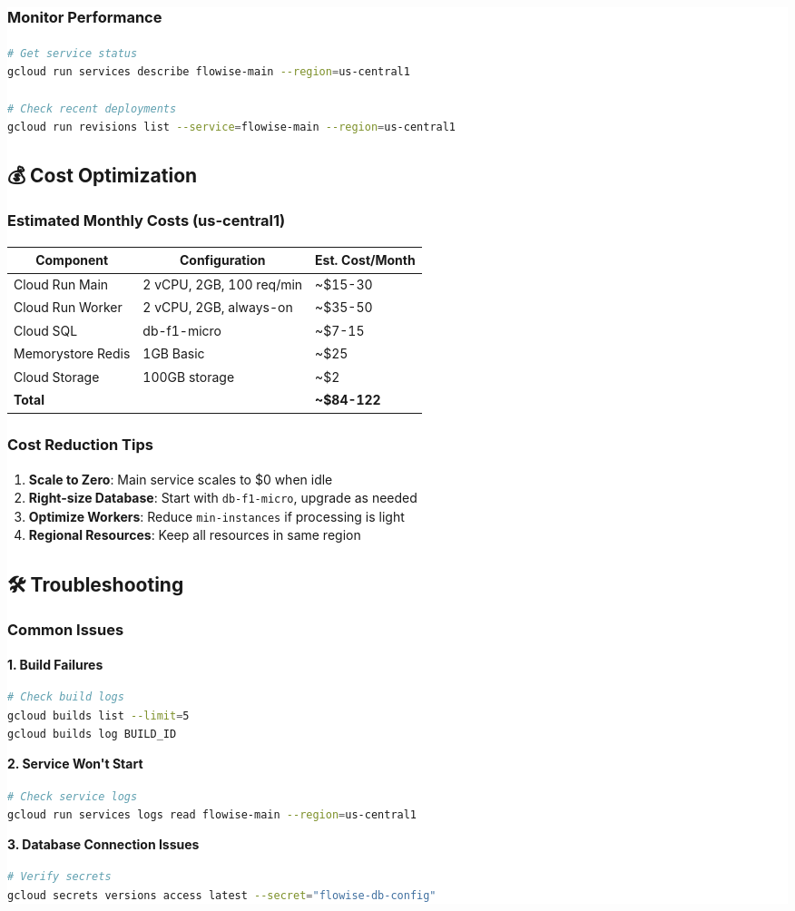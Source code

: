 ### Monitor Performance

```bash
# Get service status
gcloud run services describe flowise-main --region=us-central1

# Check recent deployments
gcloud run revisions list --service=flowise-main --region=us-central1
```

## 💰 Cost Optimization

### Estimated Monthly Costs (us-central1)

| Component | Configuration | Est. Cost/Month |
|-----------|---------------|-----------------|
| Cloud Run Main | 2 vCPU, 2GB, 100 req/min | ~$15-30 |
| Cloud Run Worker | 2 vCPU, 2GB, always-on | ~$35-50 |
| Cloud SQL | db-f1-micro | ~$7-15 |
| Memorystore Redis | 1GB Basic | ~$25 |
| Cloud Storage | 100GB storage | ~$2 |
| **Total** | | **~$84-122** |

### Cost Reduction Tips

1. **Scale to Zero**: Main service scales to $0 when idle
2. **Right-size Database**: Start with `db-f1-micro`, upgrade as needed
3. **Optimize Workers**: Reduce `min-instances` if processing is light
4. **Regional Resources**: Keep all resources in same region

## 🛠️ Troubleshooting

### Common Issues

**1. Build Failures**
```bash
# Check build logs
gcloud builds list --limit=5
gcloud builds log BUILD_ID
```

**2. Service Won't Start**
```bash
# Check service logs
gcloud run services logs read flowise-main --region=us-central1
```

**3. Database Connection Issues**
```bash
# Verify secrets
gcloud secrets versions access latest --secret="flowise-db-config"
```

